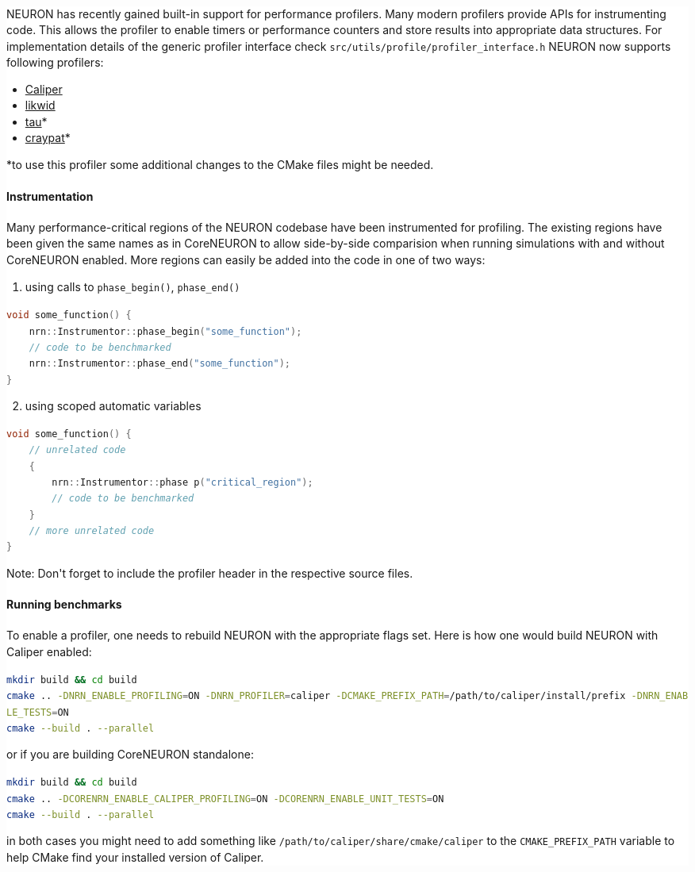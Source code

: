 NEURON has recently gained built-in support for performance profilers. Many modern profilers provide APIs for instrumenting code. This allows the profiler to enable timers or performance counters and store results into appropriate data structures. For implementation details of the generic profiler interface check `src/utils/profile/profiler_interface.h` NEURON now supports following profilers:

* [Caliper](https://software.llnl.gov/Caliper/)
* [likwid](https://github.com/RRZE-HPC/likwid)
* [tau](https://www.paratools.com/tau)*
* [craypat](https://docs.nersc.gov/tools/performance/craypat/)*

*to use this profiler some additional changes to the CMake files might be needed.

#### Instrumentation

Many performance-critical regions of the NEURON codebase have been instrumented
for profiling.
The existing regions have been given the same names as in CoreNEURON to allow
side-by-side comparision when running simulations with and without CoreNEURON
enabled.
More regions can easily be added into the code in one of two ways:

1. using calls to `phase_begin()`, `phase_end()`

```c++
void some_function() {
    nrn::Instrumentor::phase_begin("some_function");
    // code to be benchmarked
    nrn::Instrumentor::phase_end("some_function");
}
```

2. using scoped automatic variables

```c++
void some_function() {
    // unrelated code
    {
        nrn::Instrumentor::phase p("critical_region");
        // code to be benchmarked
    }
    // more unrelated code
}
```
Note: Don't forget to include the profiler header in the respective source files.

#### Running benchmarks

To enable a profiler, one needs to rebuild NEURON with the appropriate flags set. Here is how one would build NEURON with Caliper enabled:

```bash
mkdir build && cd build
cmake .. -DNRN_ENABLE_PROFILING=ON -DNRN_PROFILER=caliper -DCMAKE_PREFIX_PATH=/path/to/caliper/install/prefix -DNRN_ENABLE_TESTS=ON
cmake --build . --parallel
```
or if you are building CoreNEURON standalone:
```bash
mkdir build && cd build
cmake .. -DCORENRN_ENABLE_CALIPER_PROFILING=ON -DCORENRN_ENABLE_UNIT_TESTS=ON
cmake --build . --parallel
```
in both cases you might need to add something like `/path/to/caliper/share/cmake/caliper` to the `CMAKE_PREFIX_PATH` variable to help CMake find your installed version of Caliper.
